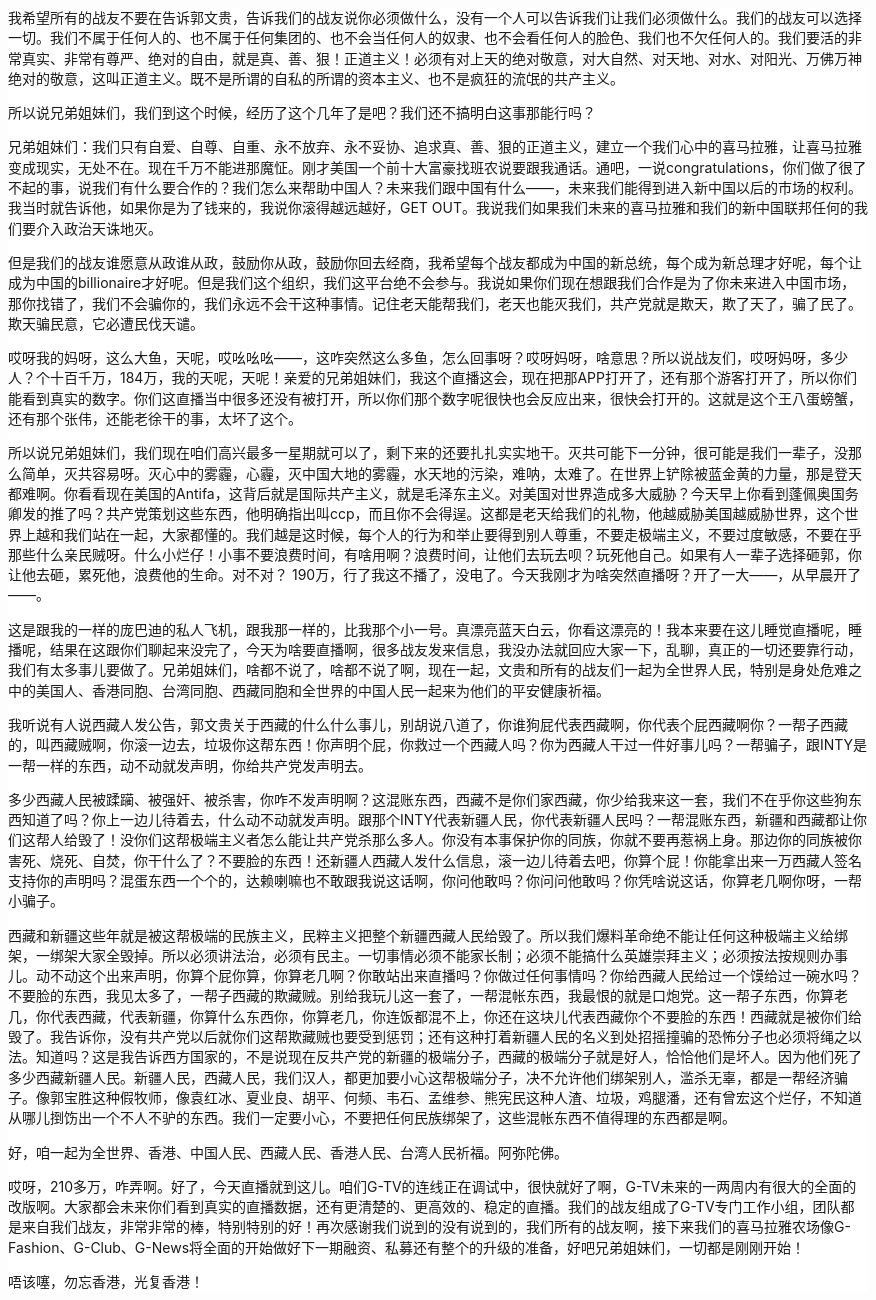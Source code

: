 我希望所有的战友不要在告诉郭文贵，告诉我们的战友说你必须做什么，没有一个人可以告诉我们让我们必须做什么。我们的战友可以选择一切。我们不属于任何人的、也不属于任何集团的、也不会当任何人的奴隶、也不会看任何人的脸色、我们也不欠任何人的。我们要活的非常真实、非常有尊严、绝对的自由，就是真、善、狠！正道主义！必须有对上天的绝对敬意，对大自然、对天地、对水、对阳光、万佛万神绝对的敬意，这叫正道主义。既不是所谓的自私的所谓的资本主义、也不是疯狂的流氓的共产主义。

所以说兄弟姐妹们，我们到这个时候，经历了这个几年了是吧？我们还不搞明白这事那能行吗？

兄弟姐妹们：我们只有自爱、自尊、自重、永不放弃、永不妥协、追求真、善、狠的正道主义，建立一个我们心中的喜马拉雅，让喜马拉雅变成现实，无处不在。现在千万不能进那魔怔。刚才美国一个前十大富豪找班农说要跟我通话。通吧，一说congratulations，你们做了很了不起的事，说我们有什么要合作的？我们怎么来帮助中国人？未来我们跟中国有什么——，未来我们能得到进入新中国以后的市场的权利。我当时就告诉他，如果你是为了钱来的，我说你滚得越远越好，GET OUT。我说我们如果我们未来的喜马拉雅和我们的新中国联邦任何的我们要介入政治天诛地灭。

但是我们的战友谁愿意从政谁从政，鼓励你从政，鼓励你回去经商，我希望每个战友都成为中国的新总统，每个成为新总理才好呢，每个让成为中国的billionaire才好呢。但是我们这个组织，我们这平台绝不会参与。我说如果你们现在想跟我们合作是为了你未来进入中国市场，那你找错了，我们不会骗你的，我们永远不会干这种事情。记住老天能帮我们，老天也能灭我们，共产党就是欺天，欺了天了，骗了民了。欺天骗民意，它必遭民伐天谴。

哎呀我的妈呀，这么大鱼，天呢，哎吆吆吆——，这咋突然这么多鱼，怎么回事呀？哎呀妈呀，啥意思？所以说战友们，哎呀妈呀，多少人？个十百千万，184万，我的天呢，天呢！亲爱的兄弟姐妹们，我这个直播这会，现在把那APP打开了，还有那个游客打开了，所以你们能看到真实的数字。你们这直播当中很多还没有被打开，所以你们那个数字呢很快也会反应出来，很快会打开的。这就是这个王八蛋螃蟹，还有那个张伟，还能老徐干的事，太坏了这个。

所以说兄弟姐妹们，我们现在咱们高兴最多一星期就可以了，剩下来的还要扎扎实实地干。灭共可能下一分钟，很可能是我们一辈子，没那么简单，灭共容易呀。灭心中的雾霾，心霾，灭中国大地的雾霾，水天地的污染，难呐，太难了。在世界上铲除被蓝金黄的力量，那是登天都难啊。你看看现在美国的Antifa，这背后就是国际共产主义，就是毛泽东主义。对美国对世界造成多大威胁？今天早上你看到蓬佩奥国务卿发的推了吗？共产党策划这些东西，他明确指出叫ccp，而且你不会得逞。这都是老天给我们的礼物，他越威胁美国越威胁世界，这个世界上越和我们站在一起，大家都懂的。我们越是这时候，每个人的行为和举止要得到别人尊重，不要走极端主义，不要过度敏感，不要在乎那些什么亲民贼呀。什么小烂仔！小事不要浪费时间，有啥用啊？浪费时间，让他们去玩去呗？玩死他自己。如果有人一辈子选择砸郭，你让他去砸，累死他，浪费他的生命。对不对？ 190万，行了我这不播了，没电了。今天我刚才为啥突然直播呀？开了一大——，从早晨开了——。

这是跟我的一样的庞巴迪的私人飞机，跟我那一样的，比我那个小一号。真漂亮蓝天白云，你看这漂亮的！我本来要在这儿睡觉直播呢，睡播呢，结果在这跟你们聊起来没完了，今天为啥要直播啊，很多战友发来信息，我没办法就回应大家一下，乱聊，真正的一切还要靠行动，我们有太多事儿要做了。兄弟姐妹们，啥都不说了，啥都不说了啊，现在一起，文贵和所有的战友们一起为全世界人民，特别是身处危难之中的美国人、香港同胞、台湾同胞、西藏同胞和全世界的中国人民一起来为他们的平安健康祈福。

我听说有人说西藏人发公告，郭文贵关于西藏的什么什么事儿，别胡说八道了，你谁狗屁代表西藏啊，你代表个屁西藏啊你？一帮子西藏的，叫西藏贼啊，你滚一边去，垃圾你这帮东西！你声明个屁，你救过一个西藏人吗？你为西藏人干过一件好事儿吗？一帮骗子，跟INTY是一帮一样的东西，动不动就发声明，你给共产党发声明去。

多少西藏人民被蹂躏、被强奸、被杀害，你咋不发声明啊？这混账东西，西藏不是你们家西藏，你少给我来这一套，我们不在乎你这些狗东西知道了吗？你上一边儿待着去，什么动不动就发声明。跟那个INTY代表新疆人民，你代表新疆人民吗？一帮混账东西，新疆和西藏都让你们这帮人给毁了！没你们这帮极端主义者怎么能让共产党杀那么多人。你没有本事保护你的同族，你就不要再惹祸上身。那边你的同族被你害死、烧死、自焚，你干什么了？不要脸的东西！还新疆人西藏人发什么信息，滚一边儿待着去吧，你算个屁！你能拿出来一万西藏人签名支持你的声明吗？混蛋东西一个个的，达赖喇嘛也不敢跟我说这话啊，你问他敢吗？你问问他敢吗？你凭啥说这话，你算老几啊你呀，一帮小骗子。

西藏和新疆这些年就是被这帮极端的民族主义，民粹主义把整个新疆西藏人民给毁了。所以我们爆料革命绝不能让任何这种极端主义给绑架，一绑架大家全毁掉。所以必须讲法治，必须有民主。一切事情必须不能家长制；必须不能搞什么英雄崇拜主义；必须按法按规则办事儿。动不动这个出来声明，你算个屁你算，你算老几啊？你敢站出来直播吗？你做过任何事情吗？你给西藏人民给过一个馍给过一碗水吗？不要脸的东西，我见太多了，一帮子西藏的欺藏贼。别给我玩儿这一套了，一帮混帐东西，我最恨的就是口炮党。这一帮子东西，你算老几，你代表西藏，代表新疆，你算什么东西你，你算老几，你连饭都混不上，你还在这块儿代表西藏你个不要脸的东西！西藏就是被你们给毁了。我告诉你，没有共产党以后就你们这帮欺藏贼也要受到惩罚；还有这种打着新疆人民的名义到处招摇撞骗的恐怖分子也必须将绳之以法。知道吗？这是我告诉西方国家的，不是说现在反共产党的新疆的极端分子，西藏的极端分子就是好人，恰恰他们是坏人。因为他们死了多少西藏新疆人民。新疆人民，西藏人民，我们汉人，都更加要小心这帮极端分子，决不允许他们绑架别人，滥杀无辜，都是一帮经济骗子。像郭宝胜这种假牧师，像袁红冰、夏业良、胡平、何频、韦石、孟维参、熊宪民这种人渣、垃圾，鸡腿潘，还有曾宏这个烂仔，不知道从哪儿捯饬出一个不人不驴的东西。我们一定要小心，不要把任何民族绑架了，这些混帐东西不值得理的东西都是啊。

好，咱一起为全世界、香港、中国人民、西藏人民、香港人民、台湾人民祈福。阿弥陀佛。

哎呀，210多万，咋弄啊。好了，今天直播就到这儿。咱们G-TV的连线正在调试中，很快就好了啊，G-TV未来的一两周内有很大的全面的改版啊。大家都会未来你们看到真实的直播数据，还有更清楚的、更高效的、稳定的直播。我们的战友组成了G-TV专门工作小组，团队都是来自我们战友，非常非常的棒，特别特别的好！再次感谢我们说到的没有说到的，我们所有的战友啊，接下来我们的喜马拉雅农场像G-Fashion、G-Club、G-News将全面的开始做好下一期融资、私募还有整个的升级的准备，好吧兄弟姐妹们，一切都是刚刚开始！

唔该噻，勿忘香港，光复香港！